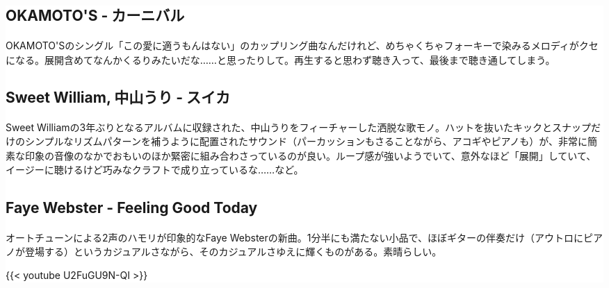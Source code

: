 <iframe style="border: 0; width: 100%; height: 120px;" src="https://bandcamp.com/EmbeddedPlayer/album=4273835505/size=large/bgcol=ffffff/linkcol=0687f5/tracklist=false/artwork=small/track=3486205027/transparent=true/" seamless=""><a href="https://nubiyantwist.bandcamp.com/album/find-your-flame">Find Your Flame Nubiyan Twist, Nile Rodgers</a></iframe>

## OKAMOTO'S - カーニバル

OKAMOTO'Sのシングル「この愛に適うもんはない」のカップリング曲なんだけれど、めちゃくちゃフォーキーで染みるメロディがクセになる。展開含めてなんかくるりみたいだな……と思ったりして。再生すると思わず聴き入って、最後まで聴き通してしまう。

## Sweet William, 中山うり - スイカ

Sweet Williamの3年ぶりとなるアルバムに収録された、中山うりをフィーチャーした洒脱な歌モノ。ハットを抜いたキックとスナップだけのシンプルなリズムパターンを補うように配置されたサウンド（パーカッションもさることながら、アコギやピアノも）が、非常に簡素な印象の音像のなかでおもいのほか緊密に組み合わさっているのが良い。ループ感が強いようでいて、意外なほど「展開」していて、イージーに聴けるけど巧みなクラフトで成り立っているな……など。

## Faye Webster - Feeling Good Today

オートチューンによる2声のハモリが印象的なFaye Websterの新曲。1分半にも満たない小品で、ほぼギターの伴奏だけ（アウトロにピアノが登場する）というカジュアルさながら、そのカジュアルさゆえに輝くものがある。素晴らしい。

{{< youtube U2FuGU9N-QI >}}

<iframe style="border: 0; width: 100%; height: 120px;" src="https://bandcamp.com/EmbeddedPlayer/album=151336333/size=large/bgcol=ffffff/linkcol=0687f5/tracklist=false/artwork=small/track=2010657165/transparent=true/" seamless=""><a href="https://fayewebster.bandcamp.com/album/underdressed-at-the-symphony">Underdressed at the Symphony Faye Webster</a></iframe>
